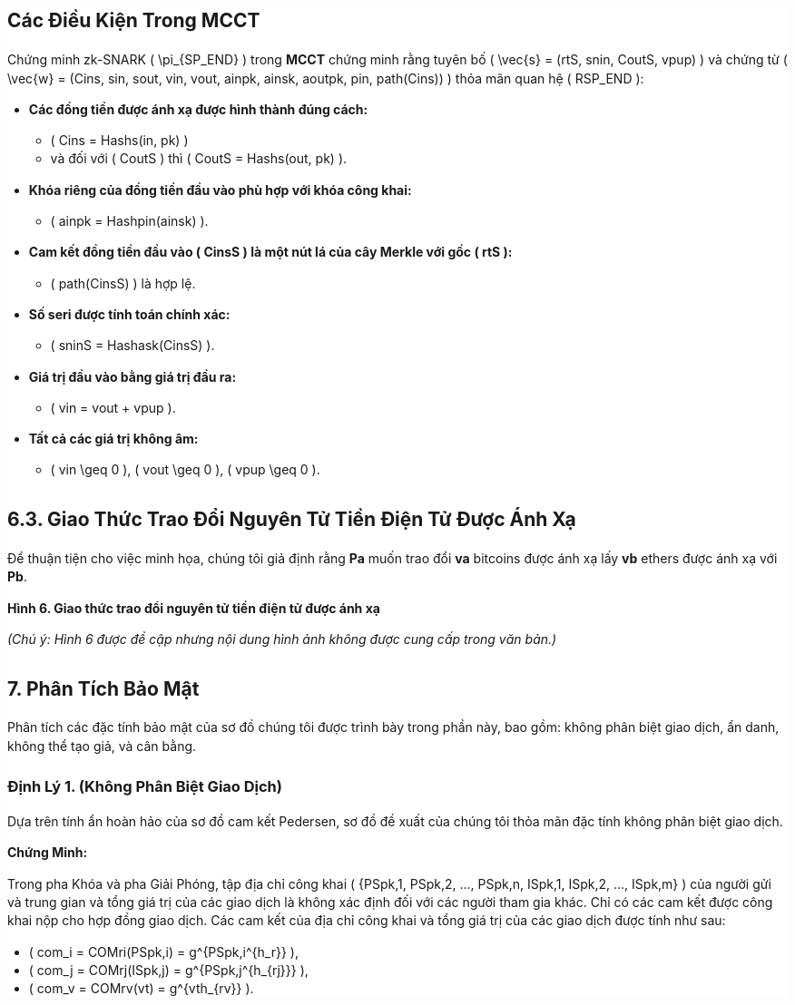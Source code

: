 ## Các Điều Kiện Trong MCCT

Chứng minh zk-SNARK \( \pi_{SP\_END} \) trong **MCCT** chứng minh rằng tuyên bố \( \vec{s} = (rtS, snin, CoutS, vpup) \) và chứng từ \( \vec{w} = (Cins, sin, sout, vin, vout, ainpk, ainsk, aoutpk, pin, path(Cins)) \) thỏa mãn quan hệ \( RSP\_END \):

- **Các đồng tiền được ánh xạ được hình thành đúng cách:**
    - \( Cins = Hashs(in, pk) \)
    - và đối với \( CoutS \) thì \( CoutS = Hashs(out, pk) \).

- **Khóa riêng của đồng tiền đầu vào phù hợp với khóa công khai:**
    - \( ainpk = Hashpin(ainsk) \).

- **Cam kết đồng tiền đầu vào \( CinsS \) là một nút lá của cây Merkle với gốc \( rtS \):**
    - \( path(CinsS) \) là hợp lệ.

- **Số seri được tính toán chính xác:**
    - \( sninS = Hashask(CinsS) \).

- **Giá trị đầu vào bằng giá trị đầu ra:**
    - \( vin = vout + vpup \).

- **Tất cả các giá trị không âm:**
    - \( vin \geq 0 \), \( vout \geq 0 \), \( vpup \geq 0 \).

## 6.3. Giao Thức Trao Đổi Nguyên Tử Tiền Điện Tử Được Ánh Xạ

Để thuận tiện cho việc minh họa, chúng tôi giả định rằng **Pa** muốn trao đổi **va** bitcoins được ánh xạ lấy **vb** ethers được ánh xạ với **Pb**.

**Hình 6. Giao thức trao đổi nguyên tử tiền điện tử được ánh xạ**

*(Chú ý: Hình 6 được đề cập nhưng nội dung hình ảnh không được cung cấp trong văn bản.)*

## 7. Phân Tích Bảo Mật

Phân tích các đặc tính bảo mật của sơ đồ chúng tôi được trình bày trong phần này, bao gồm: không phân biệt giao dịch, ẩn danh, không thể tạo giả, và cân bằng.

### Định Lý 1. (Không Phân Biệt Giao Dịch)

Dựa trên tính ẩn hoàn hảo của sơ đồ cam kết Pedersen, sơ đồ đề xuất của chúng tôi thỏa mãn đặc tính không phân biệt giao dịch.

**Chứng Minh:**

Trong pha Khóa và pha Giải Phóng, tập địa chỉ công khai \( \{PSpk,1, PSpk,2, ..., PSpk,n, ISpk,1, ISpk,2, ..., ISpk,m\} \) của người gửi và trung gian và tổng giá trị của các giao dịch là không xác định đối với các người tham gia khác. Chỉ có các cam kết được công khai nộp cho hợp đồng giao dịch. Các cam kết của địa chỉ công khai và tổng giá trị của các giao dịch được tính như sau:

- \( com_i = COMri(PSpk,i) = g^{PSpk,i^{h_r}} \),
- \( com_j = COMrj(ISpk,j) = g^{PSpk,j^{h_{rj}}} \),
- \( com_v = COMrv(vt) = g^{vth_{rv}} \).
